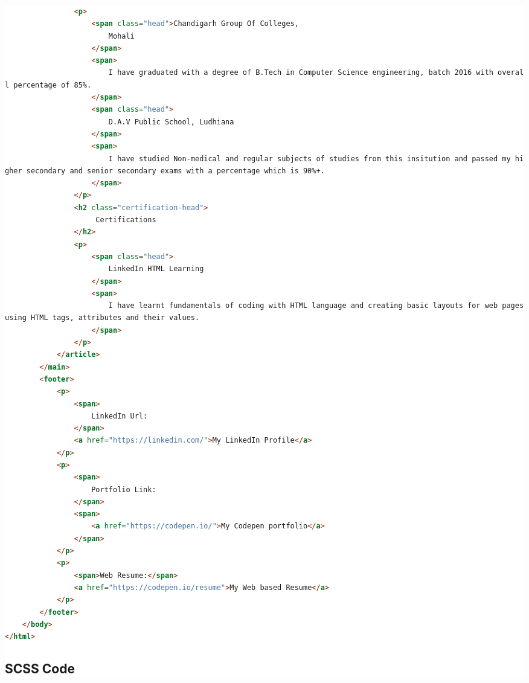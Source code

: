 ```HTML
                <p>
                    <span class="head">Chandigarh Group Of Colleges,
                        Mohali
                    </span>
                    <span>
                        I have graduated with a degree of B.Tech in Computer Science engineering, batch 2016 with overall percentage of 85%.
                    </span>
                    <span class="head">
                        D.A.V Public School, Ludhiana
                    </span>
                    <span>
                        I have studied Non-medical and regular subjects of studies from this insitution and passed my higher secondary and senior secondary exams with a percentage which is 90%+.
                    </span>
                </p>
                <h2 class="certification-head">
                     Certifications
                </h2>
                <p>
                    <span class="head">
                        LinkedIn HTML Learning
                    </span>
                    <span>
                        I have learnt fundamentals of coding with HTML language and creating basic layouts for web pages using HTML tags, attributes and their values.
                    </span>
                </p>
            </article>
        </main>
        <footer>
            <p>
                <span>
                    LinkedIn Url:
                </span>
                <a href="https://linkedin.com/">My LinkedIn Profile</a>
            </p>
            <p>
                <span>
                    Portfolio Link:
                </span>
                <span>
                    <a href="https://codepen.io/">My Codepen portfolio</a>
                </span>
            </p>
            <p>
                <span>Web Resume:</span>
                <a href="https://codepen.io/resume">My Web based Resume</a>
            </p>
        </footer>
    </body>
</html>

```
## SCSS Code
